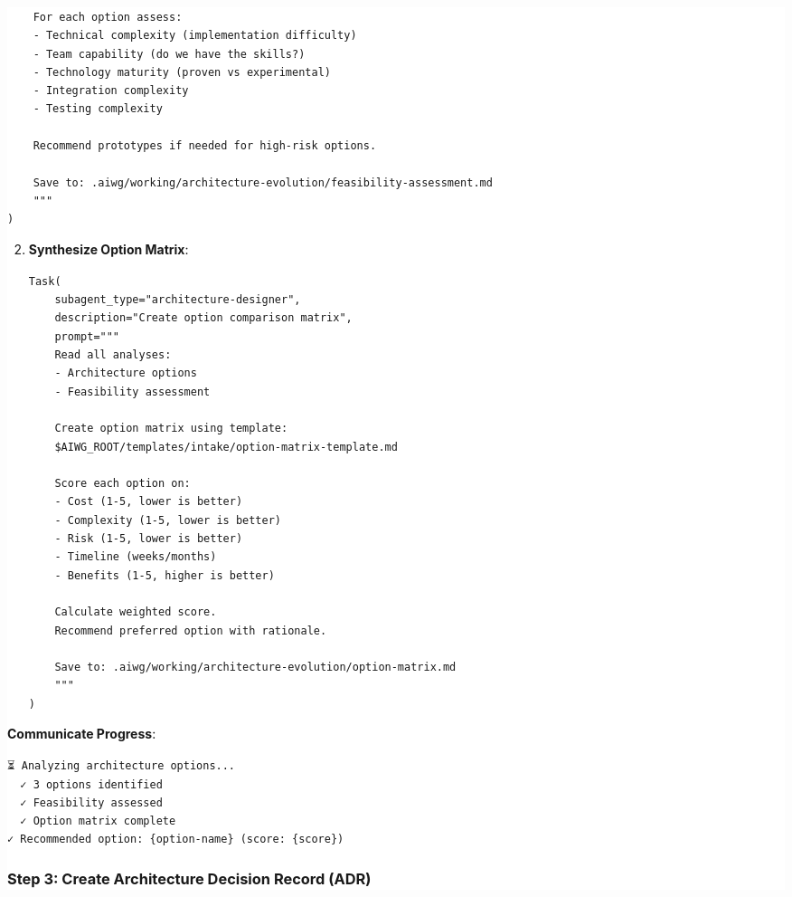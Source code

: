    ```
       For each option assess:
       - Technical complexity (implementation difficulty)
       - Team capability (do we have the skills?)
       - Technology maturity (proven vs experimental)
       - Integration complexity
       - Testing complexity

       Recommend prototypes if needed for high-risk options.

       Save to: .aiwg/working/architecture-evolution/feasibility-assessment.md
       """
   )
   ```

2. **Synthesize Option Matrix**:
   ```
   Task(
       subagent_type="architecture-designer",
       description="Create option comparison matrix",
       prompt="""
       Read all analyses:
       - Architecture options
       - Feasibility assessment

       Create option matrix using template:
       $AIWG_ROOT/templates/intake/option-matrix-template.md

       Score each option on:
       - Cost (1-5, lower is better)
       - Complexity (1-5, lower is better)
       - Risk (1-5, lower is better)
       - Timeline (weeks/months)
       - Benefits (1-5, higher is better)

       Calculate weighted score.
       Recommend preferred option with rationale.

       Save to: .aiwg/working/architecture-evolution/option-matrix.md
       """
   )
   ```

**Communicate Progress**:
```
⏳ Analyzing architecture options...
  ✓ 3 options identified
  ✓ Feasibility assessed
  ✓ Option matrix complete
✓ Recommended option: {option-name} (score: {score})
```

### Step 3: Create Architecture Decision Record (ADR)
